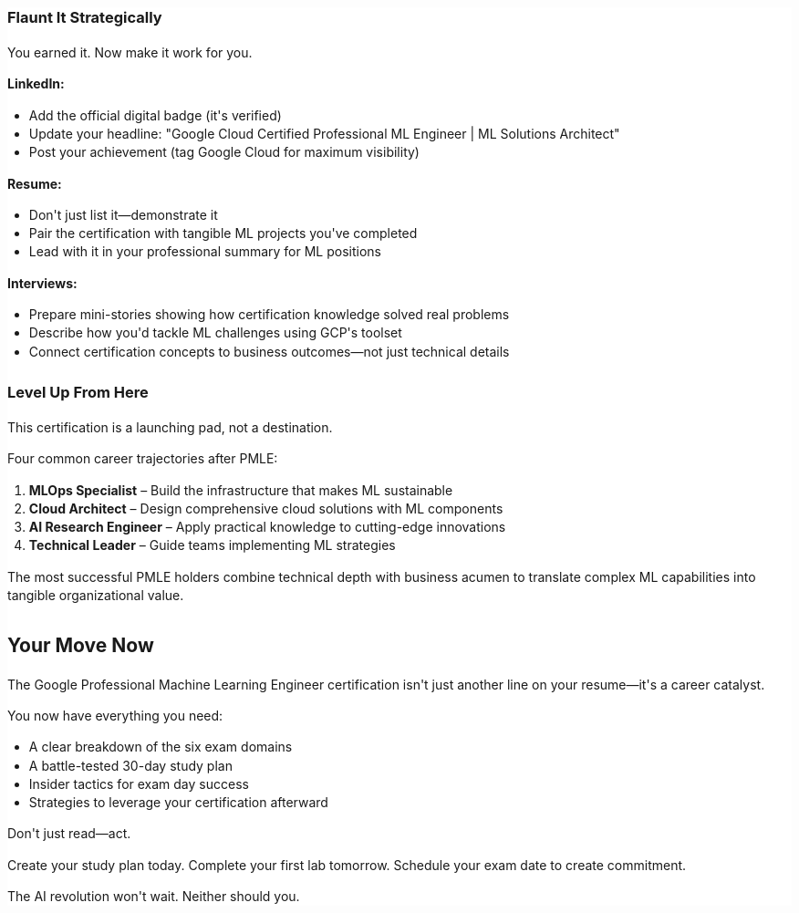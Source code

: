 ### Flaunt It Strategically

You earned it. Now make it work for you.

**LinkedIn:**

- Add the official digital badge (it's verified)
- Update your headline: "Google Cloud Certified Professional ML Engineer | ML Solutions Architect"
- Post your achievement (tag Google Cloud for maximum visibility)

**Resume:**

- Don't just list it—demonstrate it
- Pair the certification with tangible ML projects you've completed
- Lead with it in your professional summary for ML positions

**Interviews:**

- Prepare mini-stories showing how certification knowledge solved real problems
- Describe how you'd tackle ML challenges using GCP's toolset
- Connect certification concepts to business outcomes—not just technical details

### Level Up From Here

This certification is a launching pad, not a destination.

Four common career trajectories after PMLE:

1. **MLOps Specialist** – Build the infrastructure that makes ML sustainable
2. **Cloud Architect** – Design comprehensive cloud solutions with ML components
3. **AI Research Engineer** – Apply practical knowledge to cutting-edge innovations
4. **Technical Leader** – Guide teams implementing ML strategies

The most successful PMLE holders combine technical depth with business acumen to translate complex ML capabilities into tangible organizational value.

## Your Move Now

The Google Professional Machine Learning Engineer certification isn't just another line on your resume—it's a career catalyst.

You now have everything you need:

- A clear breakdown of the six exam domains
- A battle-tested 30-day study plan
- Insider tactics for exam day success
- Strategies to leverage your certification afterward

Don't just read—act.

Create your study plan today. Complete your first lab tomorrow. Schedule your exam date to create commitment.

The AI revolution won't wait. Neither should you.
